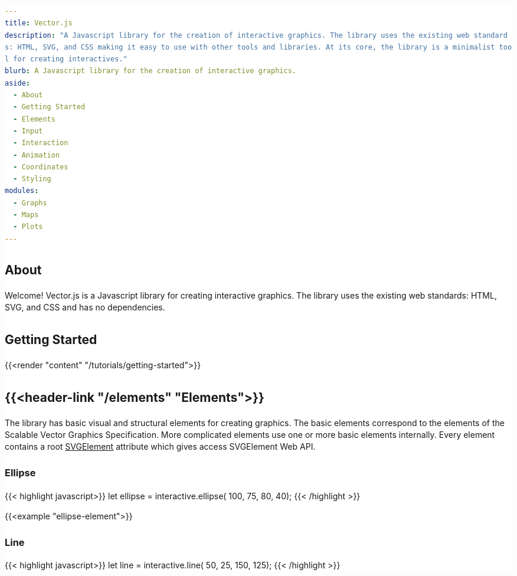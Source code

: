 ```yaml
---
title: Vector.js
description: "A Javascript library for the creation of interactive graphics. The library uses the existing web standards: HTML, SVG, and CSS making it easy to use with other tools and libraries. At its core, the library is a minimalist tool for creating interactives."
blurb: A Javascript library for the creation of interactive graphics.
aside:
  - About
  - Getting Started
  - Elements
  - Input
  - Interaction
  - Animation
  - Coordinates
  - Styling
modules:
  - Graphs
  - Maps
  - Plots
---
```


## About

Welcome! Vector.js is a Javascript library for creating interactive graphics. The library uses the existing web standards: HTML, SVG, and CSS and has no dependencies.

## Getting Started

{{<render "content" "/tutorials/getting-started">}}

## {{<header-link "/elements" "Elements">}}

The library has basic visual and structural elements for creating graphics. The basic elements correspond to the elements of the Scalable Vector Graphics Specification. More complicated elements use one or more basic elements internally. Every element contains a root <a href="https://developer.mozilla.org/en-US/docs/Web/API/SVGElement" target="_blank">SVGElement</a> attribute which gives access SVGElement Web API.

### Ellipse

{{< highlight javascript>}}
let ellipse = interactive.ellipse( 100, 75, 80, 40);
{{< /highlight >}}

{{<example "ellipse-element">}}

### Line

{{< highlight javascript>}}
let line = interactive.line( 50, 25, 150, 125);
{{< /highlight >}}
